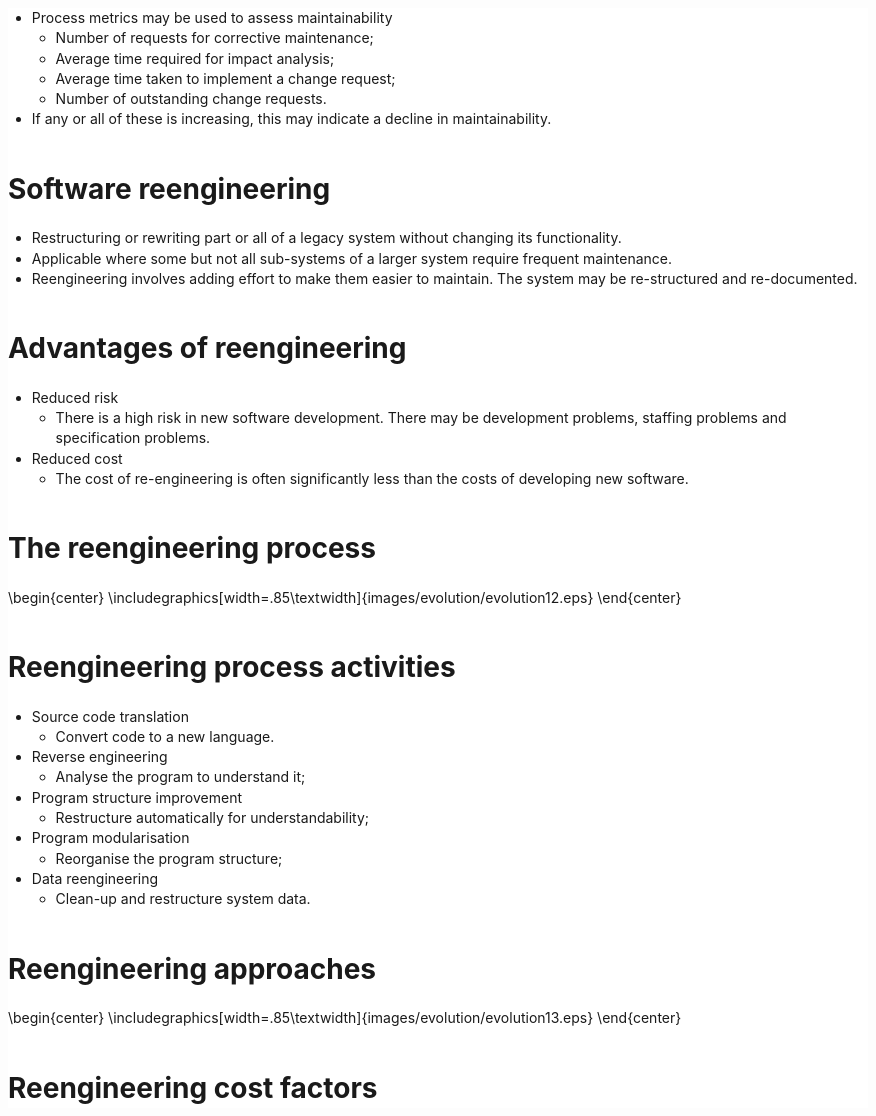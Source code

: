 * Process metrics may be used to assess maintainability
  - Number of requests for corrective maintenance;
  - Average time required for impact analysis;
  - Average time taken to implement a change request;
  - Number of outstanding change requests.
* If any or all of these is increasing, this may indicate a decline in maintainability.

# Software reengineering

* Restructuring or rewriting part or all of a legacy system without changing its functionality.
* Applicable where some but not all sub-systems of a larger system require frequent maintenance.
* Reengineering involves adding effort to make them easier to maintain. The system may be re-structured and re-documented.

# Advantages of reengineering

* Reduced risk
  - There is a high risk in new software development. There may be development problems, staffing problems and specification problems.
* Reduced cost
  - The cost of re-engineering is often significantly less than the costs of developing new software.

# The reengineering process

\begin{center}
\includegraphics[width=.85\textwidth]{images/evolution/evolution12.eps}
\end{center}

# Reengineering process activities

* Source code translation
  - Convert code to a new language.
* Reverse engineering
  - Analyse the program to understand it;
* Program structure improvement
  - Restructure automatically for understandability;
* Program modularisation
  - Reorganise the program structure;
* Data reengineering
  - Clean-up and restructure system data.

# Reengineering approaches

\begin{center}
\includegraphics[width=.85\textwidth]{images/evolution/evolution13.eps}
\end{center}

# Reengineering cost factors
